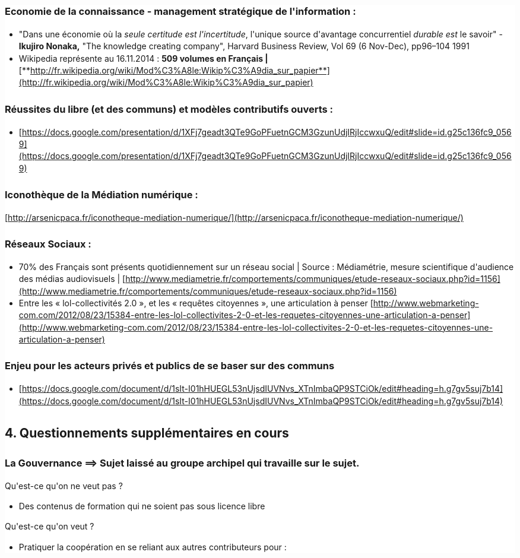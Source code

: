 ### Economie de la connaissance - management stratégique de l'information :

*   "Dans une économie où la _seule certitude est l'incertitude_, l'unique source d'avantage concurrentiel _durable est_ le savoir" - **Ikujiro Nonaka,** "The knowledge creating company", Harvard Business Review, Vol 69 (6 Nov-Dec), pp96–104  1991
*   Wikipedia représente au 16.11.2014 : **509 volumes en Français |** [**http://fr.wikipedia.org/wiki/Mod%C3%A8le:Wikip%C3%A9dia_sur_papier**](http://fr.wikipedia.org/wiki/Mod%C3%A8le:Wikip%C3%A9dia_sur_papier)

### Réussites du libre (et des communs) et modèles contributifs ouverts :

*   [https://docs.google.com/presentation/d/1XFj7geadt3QTe9GoPFuetnGCM3GzunUdjIRjIccwxuQ/edit#slide=id.g25c136fc9_0569](https://docs.google.com/presentation/d/1XFj7geadt3QTe9GoPFuetnGCM3GzunUdjIRjIccwxuQ/edit#slide=id.g25c136fc9_0569)

### Iconothèque de la Médiation numérique :

[http://arsenicpaca.fr/iconotheque-mediation-numerique/](http://arsenicpaca.fr/iconotheque-mediation-numerique/)  

### Réseaux Sociaux :

*   70% des Français sont présents quotidiennement sur un réseau social | Source : Médiamétrie, mesure scientifique d'audience des médias audiovisuels | [http://www.mediametrie.fr/comportements/communiques/etude-reseaux-sociaux.php?id=1156](http://www.mediametrie.fr/comportements/communiques/etude-reseaux-sociaux.php?id=1156)
*   Entre les « lol-collectivités 2.0 », et les « requêtes citoyennes », une articulation à penser [http://www.webmarketing-com.com/2012/08/23/15384-entre-les-lol-collectivites-2-0-et-les-requetes-citoyennes-une-articulation-a-penser](http://www.webmarketing-com.com/2012/08/23/15384-entre-les-lol-collectivites-2-0-et-les-requetes-citoyennes-une-articulation-a-penser)

### Enjeu pour les acteurs privés et publics de se baser sur des communs

*   [https://docs.google.com/document/d/1sIt-I01hHUEGL53nUjsdIUVNvs_XTnImbaQP9STCiOk/edit#heading=h.g7gv5suj7b14](https://docs.google.com/document/d/1sIt-I01hHUEGL53nUjsdIUVNvs_XTnImbaQP9STCiOk/edit#heading=h.g7gv5suj7b14)

## 4\. Questionnements supplémentaires en cours

### La Gouvernance ==> Sujet laissé au groupe archipel qui travaille sur le sujet.

Qu'est-ce qu'on ne veut pas ?  

*   Des contenus de formation qui ne soient pas sous licence libre

Qu'est-ce qu'on veut ?  

*   Pratiquer la coopération en se reliant aux autres contributeurs pour :
